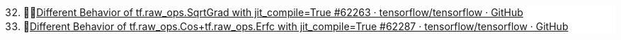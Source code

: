 32. 🔀🔵[Different Behavior of tf.raw_ops.SqrtGrad with jit_compile=True  #62263 · tensorflow/tensorflow · GitHub](https://github.com/tensorflow/tensorflow/issues/62263)
49. 🔀[Different Behavior of tf.raw_ops.Cos+tf.raw_ops.Erfc with jit_compile=True     #62287 · tensorflow/tensorflow · GitHub](https://github.com/tensorflow/tensorflow/issues/62287)